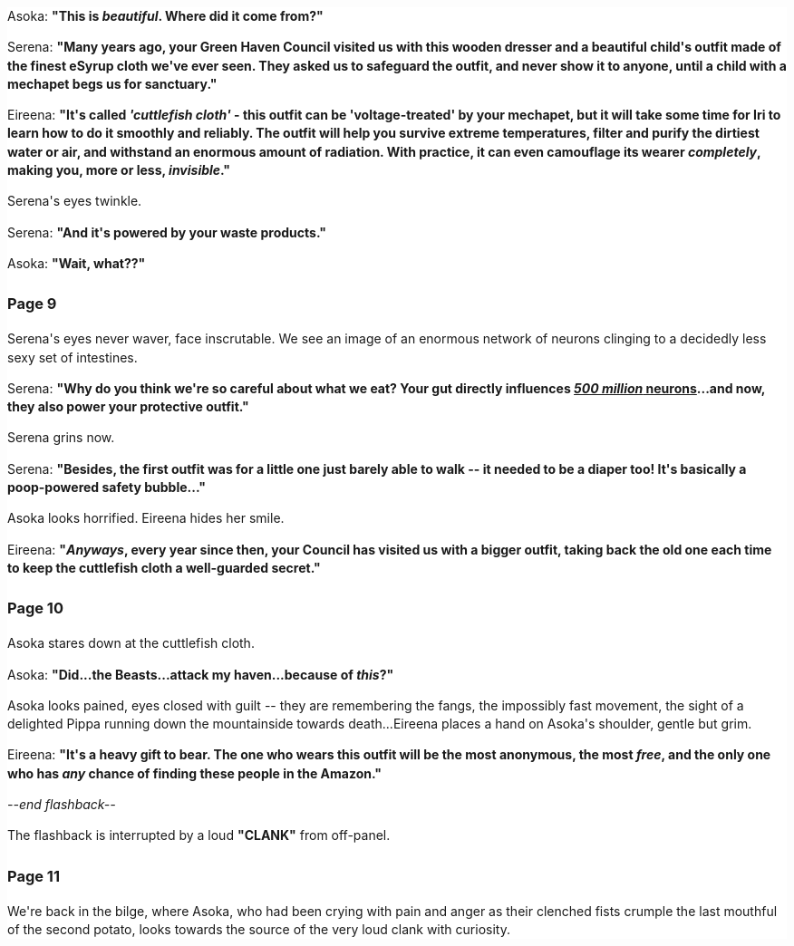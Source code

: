 Asoka: **"This is *beautiful*. Where did it come from?"**

Serena: **"Many years ago, your Green Haven Council visited us with this wooden dresser and a beautiful child's outfit made of the finest eSyrup cloth we've ever seen. They asked us to safeguard the outfit, and never show it to anyone, until a child with a mechapet begs us for sanctuary."**

Eireena: **"It's called *'cuttlefish cloth'* - this outfit can be 'voltage-treated' by your mechapet, but it will take some time for Iri to learn how to do it smoothly and reliably. The outfit will help you survive extreme temperatures, filter and purify the dirtiest water or air, and withstand an enormous amount of radiation. With practice, it can even camouflage its wearer *completely*, making you, more or less, *invisible*."**

Serena's eyes twinkle. 

Serena: **"And it's powered by your waste products."**

Asoka: **"Wait, what??"**

### Page 9

Serena's eyes never waver, face inscrutable. We see an image of an enormous network of neurons clinging to a decidedly less sexy set of intestines.

Serena: **"Why do you think we're so careful about what we eat? Your gut directly influences [*500 million* neurons](https://en.wikipedia.org/wiki/Enteric_nervous_system)...and now, they also power your protective outfit."**

Serena grins now. 

Serena: **"Besides, the first outfit was for a little one just barely able to walk -- it needed to be a diaper too! It's basically a poop-powered safety bubble..."**

Asoka looks horrified. Eireena hides her smile. 

Eireena: **"*Anyways*, every year since then, your Council has visited us with a bigger outfit, taking back the old one each time to keep the cuttlefish cloth a well-guarded secret."**

### Page 10

Asoka stares down at the cuttlefish cloth. 

Asoka: **"Did...the Beasts...attack my haven...because of *this*?"**

Asoka looks pained, eyes closed with guilt -- they are remembering the fangs, the impossibly fast movement, the sight of a delighted Pippa running down the mountainside towards death...Eireena places a hand on Asoka's shoulder, gentle but grim. 

Eireena: **"It's a heavy gift to bear. The one who wears this outfit will be the most anonymous, the most *free*, and the only one who has *any* chance of finding these people in the Amazon."**

*--end flashback--*

The flashback is interrupted by a loud **"CLANK"** from off-panel.

### Page 11

We're back in the bilge, where Asoka, who had been crying with pain and anger as their clenched fists crumple the last mouthful of the second potato, looks towards the source of the very loud clank with curiosity.
